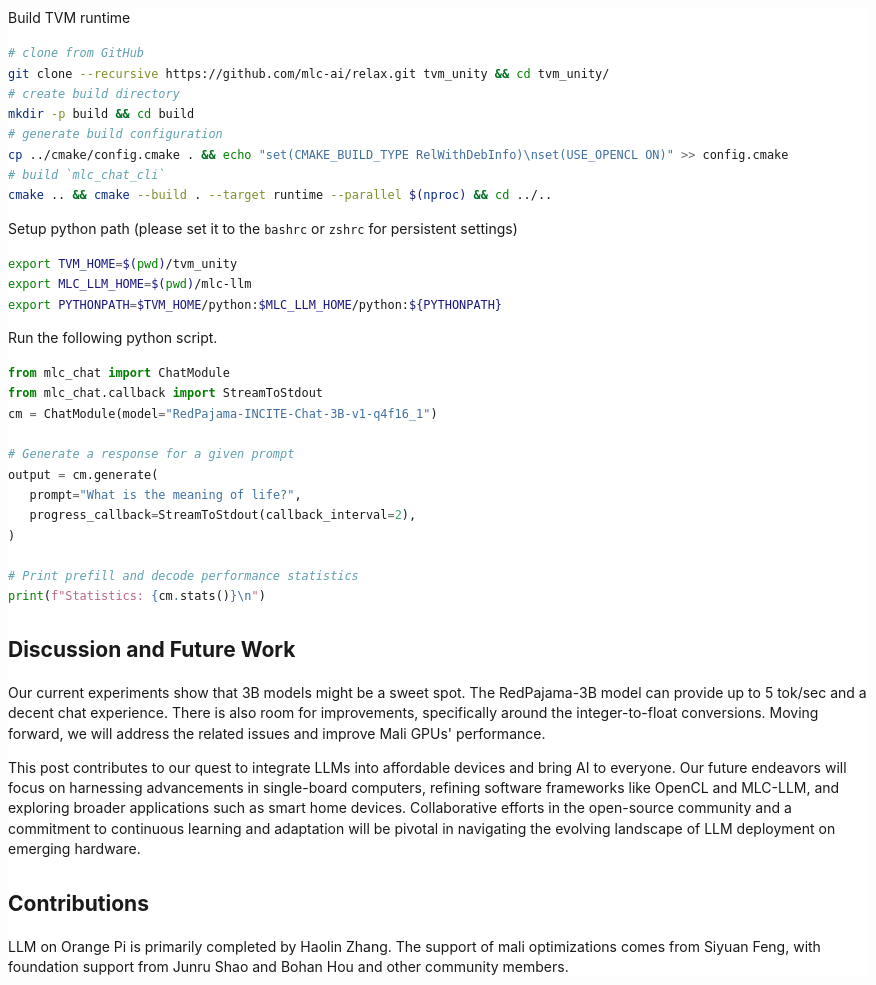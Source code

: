 Build TVM runtime

```bash
# clone from GitHub
git clone --recursive https://github.com/mlc-ai/relax.git tvm_unity && cd tvm_unity/
# create build directory
mkdir -p build && cd build
# generate build configuration
cp ../cmake/config.cmake . && echo "set(CMAKE_BUILD_TYPE RelWithDebInfo)\nset(USE_OPENCL ON)" >> config.cmake
# build `mlc_chat_cli`
cmake .. && cmake --build . --target runtime --parallel $(nproc) && cd ../..
```

Setup python path (please set it to the `bashrc` or `zshrc` for persistent settings)

```bash
export TVM_HOME=$(pwd)/tvm_unity
export MLC_LLM_HOME=$(pwd)/mlc-llm
export PYTHONPATH=$TVM_HOME/python:$MLC_LLM_HOME/python:${PYTHONPATH}
```

Run the following python script.

```python
from mlc_chat import ChatModule
from mlc_chat.callback import StreamToStdout
cm = ChatModule(model="RedPajama-INCITE-Chat-3B-v1-q4f16_1")

# Generate a response for a given prompt
output = cm.generate(
   prompt="What is the meaning of life?",
   progress_callback=StreamToStdout(callback_interval=2),
)

# Print prefill and decode performance statistics
print(f"Statistics: {cm.stats()}\n")
```

## Discussion and Future Work

Our current experiments show that 3B models might be a sweet spot. The RedPajama-3B model can provide up to 5 tok/sec and a decent chat experience. There is also room for improvements, specifically around the integer-to-float conversions. Moving forward, we will address the related issues and improve Mali GPUs' performance.

This post contributes to our quest to integrate LLMs into affordable devices and bring AI to everyone. Our future endeavors will focus on harnessing advancements in single-board computers, refining software frameworks like OpenCL and MLC-LLM, and exploring broader applications such as smart home devices. Collaborative efforts in the open-source community and a commitment to continuous learning and adaptation will be pivotal in navigating the evolving landscape of LLM deployment on emerging hardware.

## Contributions

LLM on Orange Pi is primarily completed by Haolin Zhang. The support of mali optimizations comes from Siyuan Feng, with foundation support from Junru Shao and Bohan Hou and other community members.


